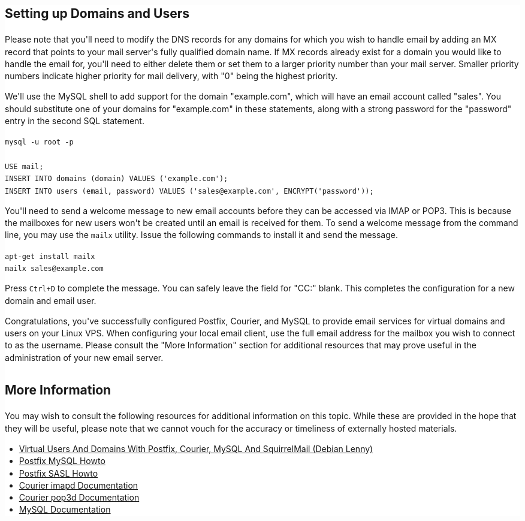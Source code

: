 Setting up Domains and Users
----------------------------

Please note that you'll need to modify the DNS records for any domains for which you wish to handle email by adding an MX record that points to your mail server's fully qualified domain name. If MX records already exist for a domain you would like to handle the email for, you'll need to either delete them or set them to a larger priority number than your mail server. Smaller priority numbers indicate higher priority for mail delivery, with "0" being the highest priority.

We'll use the MySQL shell to add support for the domain "example.com", which will have an email account called "sales". You should substitute one of your domains for "example.com" in these statements, along with a strong password for the "password" entry in the second SQL statement.

    mysql -u root -p 

    USE mail; 
    INSERT INTO domains (domain) VALUES ('example.com'); 
    INSERT INTO users (email, password) VALUES ('sales@example.com', ENCRYPT('password')); 

You'll need to send a welcome message to new email accounts before they can be accessed via IMAP or POP3. This is because the mailboxes for new users won't be created until an email is received for them. To send a welcome message from the command line, you may use the `mailx` utility. Issue the following commands to install it and send the message.

    apt-get install mailx 
    mailx sales@example.com 

Press `Ctrl+D` to complete the message. You can safely leave the field for "CC:" blank. This completes the configuration for a new domain and email user.

Congratulations, you've successfully configured Postfix, Courier, and MySQL to provide email services for virtual domains and users on your Linux VPS. When configuring your local email client, use the full email address for the mailbox you wish to connect to as the username. Please consult the "More Information" section for additional resources that may prove useful in the administration of your new email server.

More Information
----------------

You may wish to consult the following resources for additional information on this topic. While these are provided in the hope that they will be useful, please note that we cannot vouch for the accuracy or timeliness of externally hosted materials.

- [Virtual Users And Domains With Postfix, Courier, MySQL And SquirrelMail (Debian Lenny)](http://www.howtoforge.com/virtual-users-domains-postfix-courier-mysql-squirrelmail-debian-lenny)
- [Postfix MySQL Howto](http://www.postfix.org/MYSQL_README.html)
- [Postfix SASL Howto](http://www.postfix.org/SASL_README.html)
- [Courier imapd Documentation](http://www.courier-mta.org/imapd.html)
- [Courier pop3d Documentation](http://www.courier-mta.org/pop3d.html)
- [MySQL Documentation](http://dev.mysql.com/doc/)



